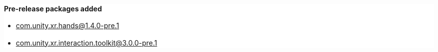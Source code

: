 **Pre-release packages added**

-   [com.unity.xr.hands@1.4.0-pre.1](https://docs.unity3d.com/Packages/com.unity.xr.hands@1.4//changelog/CHANGELOG.html)

-   [com.unity.xr.interaction.toolkit@3.0.0-pre.1](https://docs.unity3d.com/Packages/com.unity.xr.interaction.toolkit@3.0//changelog/CHANGELOG.html)
